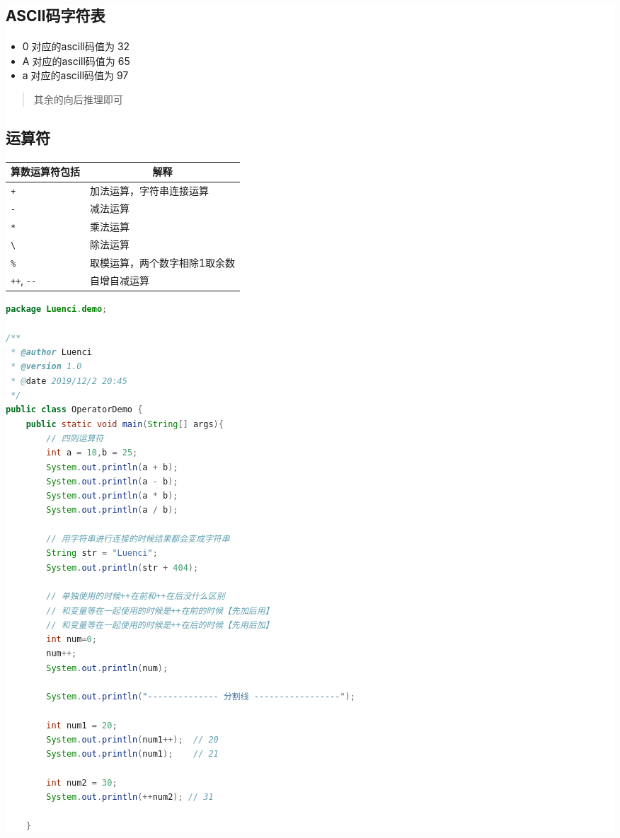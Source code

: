 

## ASCII码字符表

- 0 对应的ascill码值为  32
- A 对应的ascill码值为 65
- a  对应的ascill码值为 97

> 其余的向后推理即可



## 运算符

| 算数运算符包括 | 解释                          |
| -------------- | ----------------------------- |
| `+`            | 加法运算，字符串连接运算      |
| `-`            | 减法运算                      |
| `*`            | 乘法运算                      |
| `\`            | 除法运算                      |
| `%`            | 取模运算，两个数字相除1取余数 |
| `++`, `--`     | 自增自减运算                  |

```java
package Luenci.demo;

/**
 * @author Luenci
 * @version 1.0
 * @date 2019/12/2 20:45
 */
public class OperatorDemo {
    public static void main(String[] args){
        // 四则运算符
        int a = 10,b = 25;
        System.out.println(a + b);
        System.out.println(a - b);
        System.out.println(a * b);
        System.out.println(a / b);

        // 用字符串进行连接的时候结果都会变成字符串
        String str = "Luenci";
        System.out.println(str + 404);

        // 单独使用的时候++在前和++在后没什么区别
        // 和变量等在一起使用的时候是++在前的时候【先加后用】
        // 和变量等在一起使用的时候是++在后的时候【先用后加】
        int num=0;
        num++;
        System.out.println(num);

        System.out.println("-------------- 分割线 -----------------");

        int num1 = 20;
        System.out.println(num1++);  // 20
        System.out.println(num1);    // 21

        int num2 = 30;
        System.out.println(++num2); // 31

    }
```